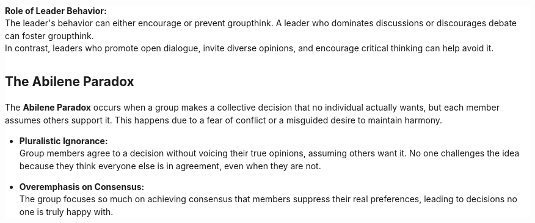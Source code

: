 **Role of Leader Behavior:**  
The leader's behavior can either encourage or prevent groupthink. A leader who dominates discussions or discourages debate can foster groupthink.  
In contrast, leaders who promote open dialogue, invite diverse opinions, and encourage critical thinking can help avoid it.


## <g>The Abilene Paradox</g>

The **Abilene Paradox** occurs when a group makes a collective decision that no individual actually wants, but each member assumes others support it. This happens due to a fear of conflict or a misguided desire to maintain harmony.

- **Pluralistic Ignorance:**  
   Group members agree to a decision without voicing their true opinions, assuming others want it. No one challenges the idea because they think everyone else is in agreement, even when they are not.

- **Overemphasis on Consensus:**  
   The group focuses so much on achieving consensus that members suppress their real preferences, leading to decisions no one is truly happy with.
